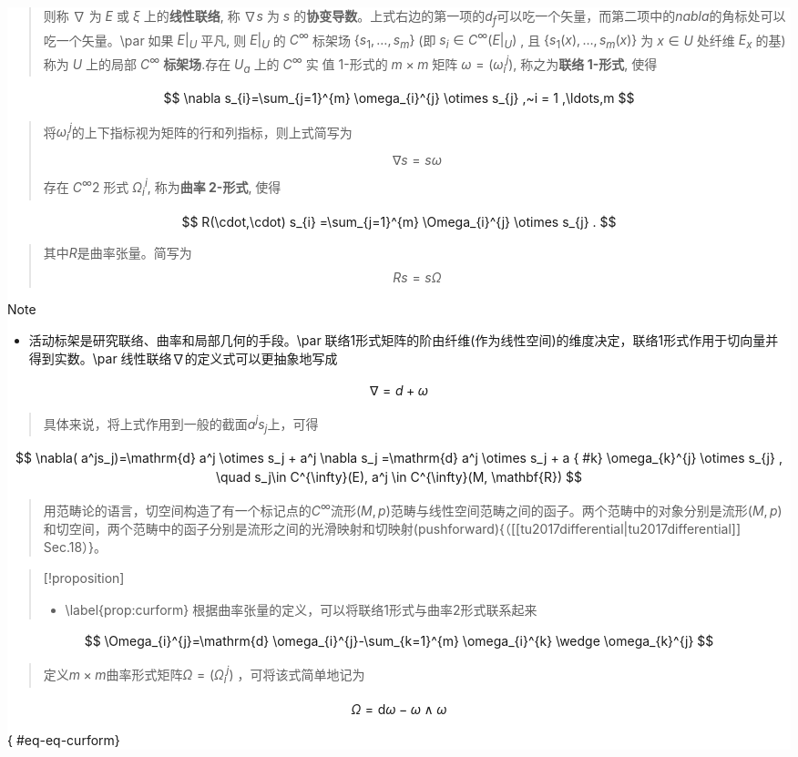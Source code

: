 >   则称 $\nabla$ 为 $E$ 或 $\xi$ 上的**线性联络**, 称 $\nabla s$ 为 $s$ 的**协变导数**。上式右边的第一项的$d_f$可以吃一个矢量，而第二项中的$nabla$的角标处可以吃一个矢量。\par
>   如果 $\left.E\right|_{U}$ 平凡, 则 $E|_{U}$ 的 $C^{\infty}$ 标架场 $\left\{s_{1}, \ldots, s_{m}\right\}$ (即 $s_{i} \in C^{\infty} ( E |_{U} )$ , 且 $\left\{s_{1}(x), \ldots, s_{m}(x)\right\}$ 为 $x \in U$ 处纤维 $E_{x}$ 的基)称为 $U$ 上的局部 $C^{\infty}$ **标架场**.存在 $U_{a}$ 上的 $C^{\infty}$ 实 值 1-形式的 $m \times m$ 矩阵 $\omega=\left(\omega_{i}^{j}\right)$, 称之为**联络 1-形式**, 使得
>
$$
\nabla s_{i}=\sum_{j=1}^{m} \omega_{i}^{j} \otimes s_{j} ,~i = 1 ,\ldots,m
$$
>   将$\omega^j_i$的上下指标视为矩阵的行和列指标，则上式简写为
$$
\nabla s=s \omega
$$
>   存在 $C^{\infty} 2$ 形式 $\Omega_{i}^{i}$, 称为**曲率 2-形式**, 使得
>
$$
R(\cdot,\cdot) s_{i} =\sum_{j=1}^{m} \Omega_{i}^{j} \otimes s_{j} .
$$
>   其中$R$是曲率张量。简写为
$$
Rs=s \Omega
$$



> [!note]
> - 活动标架是研究联络、曲率和局部几何的手段。\par
>   联络1形式矩阵的阶由纤维(作为线性空间)的维度决定，联络1形式作用于切向量并得到实数。\par
>   线性联络$\nabla$的定义式可以更抽象地写成
>
$$
\nabla=d+\omega
$$
>   具体来说，将上式作用到一般的截面$a^js_j$上，可得
>
$$
\nabla( a^js_j)=\mathrm{d} a^j \otimes s_j + a^j \nabla s_j =\mathrm{d} a^j \otimes s_j + a
{ #k}
\omega_{k}^{j} \otimes s_{j} , \quad s_j\in C^{\infty}(E), a^j  \in C^{\infty}(M, \mathbf{R})
$$

>
>   用范畴论的语言，切空间构造了有一个标记点的$C^\infty$流形$(M,p)$范畴与线性空间范畴之间的函子。两个范畴中的对象分别是流形$(M,p)$和切空间，两个范畴中的函子分别是流形之间的光滑映射和切映射(pushforward){（[[tu2017differential\|tu2017differential]] Sec.18）}。

> [!proposition]
> - \label{prop:curform}
>   根据曲率张量的定义，可以将联络1形式与曲率2形式联系起来
>
$$
\Omega_{i}^{j}=\mathrm{d} \omega_{i}^{j}-\sum_{k=1}^{m} \omega_{i}^{k} \wedge \omega_{k}^{j}
$$
>   定义$m\times m$曲率形式矩阵$\Omega=\left(\Omega_{i}^{j}\right)$ ，可将该式简单地记为
>
$$
\Omega=\mathrm{d} \omega-\omega \wedge \omega
$$
>
>  
{ #eq-eq-curform}

